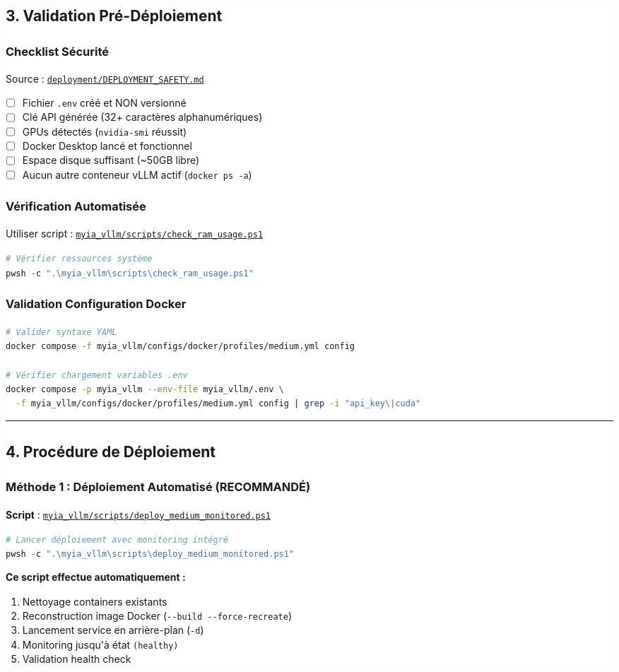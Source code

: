 
## 3. Validation Pré-Déploiement

### Checklist Sécurité

Source : [`deployment/DEPLOYMENT_SAFETY.md`](myia_vllm/docs/deployment/DEPLOYMENT_SAFETY.md)

- [ ] Fichier `.env` créé et NON versionné
- [ ] Clé API générée (32+ caractères alphanumériques)
- [ ] GPUs détectés (`nvidia-smi` réussit)
- [ ] Docker Desktop lancé et fonctionnel
- [ ] Espace disque suffisant (~50GB libre)
- [ ] Aucun autre conteneur vLLM actif (`docker ps -a`)

### Vérification Automatisée

Utiliser script : [`myia_vllm/scripts/check_ram_usage.ps1`](myia_vllm/scripts/check_ram_usage.ps1)

```powershell
# Vérifier ressources système
pwsh -c ".\myia_vllm\scripts\check_ram_usage.ps1"
```

### Validation Configuration Docker

```bash
# Valider syntaxe YAML
docker compose -f myia_vllm/configs/docker/profiles/medium.yml config

# Vérifier chargement variables .env
docker compose -p myia_vllm --env-file myia_vllm/.env \
  -f myia_vllm/configs/docker/profiles/medium.yml config | grep -i "api_key\|cuda"
```

---

## 4. Procédure de Déploiement

### Méthode 1 : Déploiement Automatisé (RECOMMANDÉ)

**Script** : [`myia_vllm/scripts/deploy_medium_monitored.ps1`](myia_vllm/scripts/deploy_medium_monitored.ps1)

```powershell
# Lancer déploiement avec monitoring intégré
pwsh -c ".\myia_vllm\scripts\deploy_medium_monitored.ps1"
```

**Ce script effectue automatiquement :**
1. Nettoyage containers existants
2. Reconstruction image Docker (`--build --force-recreate`)
3. Lancement service en arrière-plan (`-d`)
4. Monitoring jusqu'à état `(healthy)`
5. Validation health check

